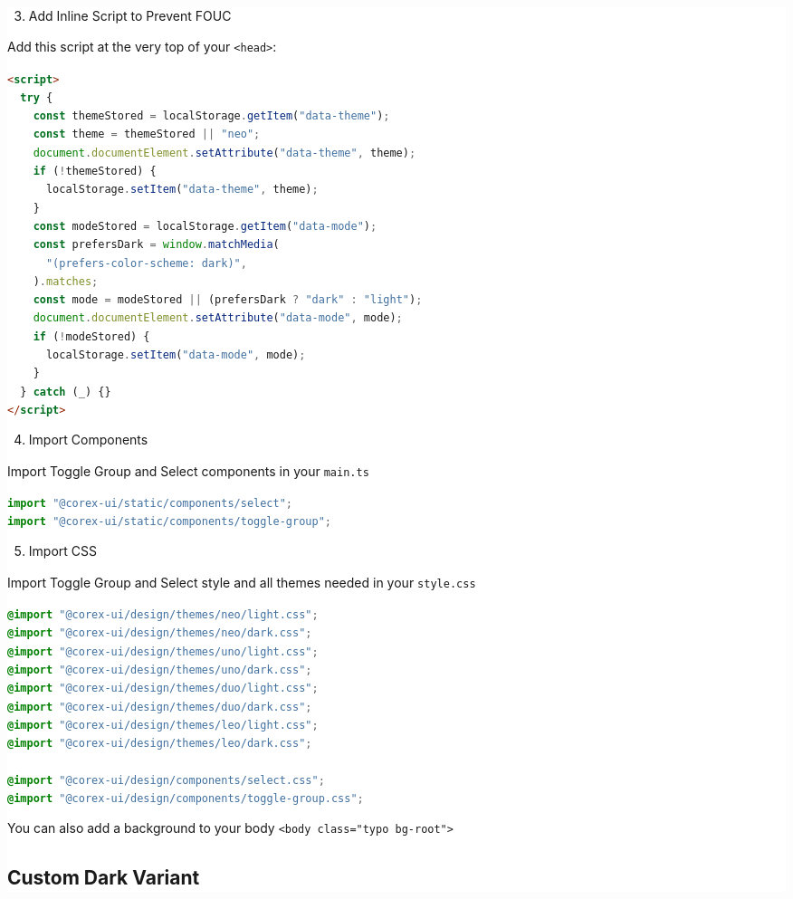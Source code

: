 3. Add Inline Script to Prevent FOUC

Add this script at the very top of your `<head>`:

```html
<script>
  try {
    const themeStored = localStorage.getItem("data-theme");
    const theme = themeStored || "neo";
    document.documentElement.setAttribute("data-theme", theme);
    if (!themeStored) {
      localStorage.setItem("data-theme", theme);
    }
    const modeStored = localStorage.getItem("data-mode");
    const prefersDark = window.matchMedia(
      "(prefers-color-scheme: dark)",
    ).matches;
    const mode = modeStored || (prefersDark ? "dark" : "light");
    document.documentElement.setAttribute("data-mode", mode);
    if (!modeStored) {
      localStorage.setItem("data-mode", mode);
    }
  } catch (_) {}
</script>
```

4. Import Components

Import Toggle Group and Select components in your `main.ts`

```ts
import "@corex-ui/static/components/select";
import "@corex-ui/static/components/toggle-group";
```

5. Import CSS

Import Toggle Group and Select style and all themes needed in your `style.css`

```css
@import "@corex-ui/design/themes/neo/light.css";
@import "@corex-ui/design/themes/neo/dark.css";
@import "@corex-ui/design/themes/uno/light.css";
@import "@corex-ui/design/themes/uno/dark.css";
@import "@corex-ui/design/themes/duo/light.css";
@import "@corex-ui/design/themes/duo/dark.css";
@import "@corex-ui/design/themes/leo/light.css";
@import "@corex-ui/design/themes/leo/dark.css";

@import "@corex-ui/design/components/select.css";
@import "@corex-ui/design/components/toggle-group.css";
```

You can also add a background to your body `<body class="typo bg-root">`

## Custom Dark Variant
